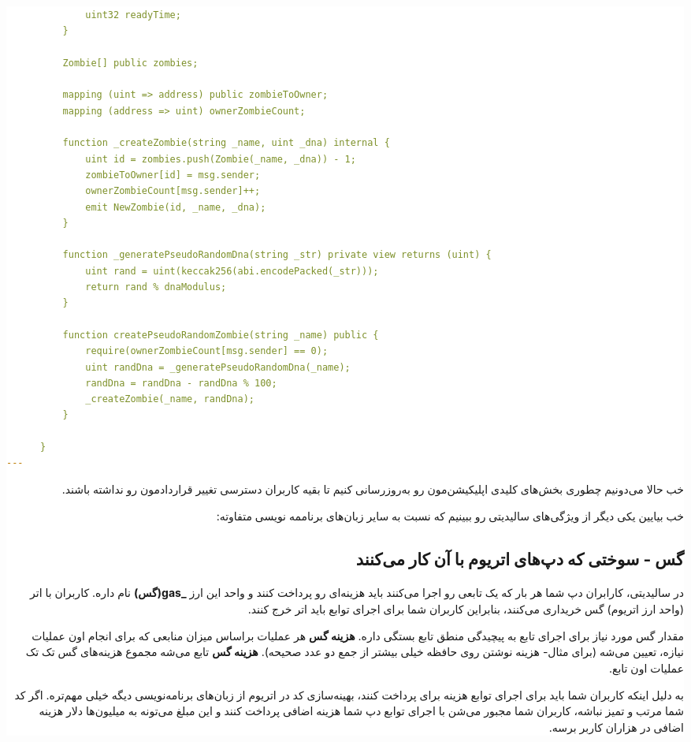 ```yaml
              uint32 readyTime;
          }

          Zombie[] public zombies;

          mapping (uint => address) public zombieToOwner;
          mapping (address => uint) ownerZombieCount;

          function _createZombie(string _name, uint _dna) internal {
              uint id = zombies.push(Zombie(_name, _dna)) - 1;
              zombieToOwner[id] = msg.sender;
              ownerZombieCount[msg.sender]++;
              emit NewZombie(id, _name, _dna);
          }

          function _generatePseudoRandomDna(string _str) private view returns (uint) {
              uint rand = uint(keccak256(abi.encodePacked(_str)));
              return rand % dnaModulus;
          }

          function createPseudoRandomZombie(string _name) public {
              require(ownerZombieCount[msg.sender] == 0);
              uint randDna = _generatePseudoRandomDna(_name);
              randDna = randDna - randDna % 100;
              _createZombie(_name, randDna);
          }

      }
---
```

<div dir="rtl">
  
خب حالا می‌دونیم چطوری بخش‌های کلیدی اپلیکیشن‌مون رو به‌روزرسانی کنیم تا بقیه کاربران دسترسی تغییر قراردادمون رو نداشته باشند.

خب بیایین یکی دیگر از ویژگی‌های سالیدیتی رو ببینیم که نسبت به سایر زبان‌های برناممه نویسی متفاوته:

## گس - سوختی که دپ‌های اتریوم با آن کار می‌کنند

در سالیدیتی، کارابران دپ شما هر بار که یک تابعی رو اجرا می‌کنند باید هزینه‌ای رو پرداخت کنند و واحد این ارز **_gas(گس)** نام داره. کاربران با اتر (واحد ارز اتریوم) گس خریداری می‌کنند، بنابراین کاربران شما برای اجرای توابع باید اتر خرج کنند.

مقدار گس مورد نیاز برای اجرای تابع به پیچیدگی منطق تابع بستگی داره. **هزینه گس** هر عملیات براساس میزان منابعی که برای انجام اون عملیات نیازه، تعیین می‌شه (برای مثال- هزینه نوشتن روی حافظه خیلی بیشتر از جمع دو عدد صحیحه). **هزینه گس** تابع می‌شه مجموع هزینه‌های گس تک تک عملیات اون تابع.

به دلیل اینکه کاربران شما باید برای اجرای توابع هزینه برای پرداخت کنند، بهینه‌سازی کد در اتریوم از زبان‌های برنامه‌نویسی دیگه خیلی مهم‌تره. اگر کد شما مرتب و تمیز نباشه، کاربران شما مجبور می‌شن با اجرای توابع دپ شما هزینه اضافی پرداخت کنند و این مبلغ می‌تونه به میلیون‌ها دلار هزینه اضافی در هزاران کاربر برسه.
